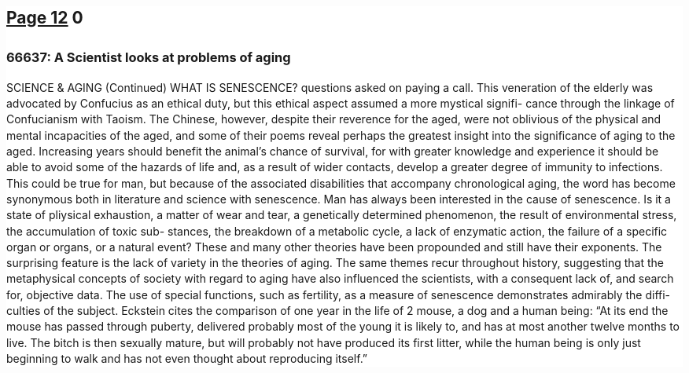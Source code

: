     

## [Page 12](078349engo.pdf#page=12) 0

### 66637: A Scientist looks at problems of aging

  
SCIENCE 
& AGING 
(Continued) 
WHAT IS SENESCENCE? 
questions asked on paying a call. This veneration of the 
elderly was advocated by Confucius as an ethical duty, 
but this ethical aspect assumed a more mystical signifi- 
cance through the linkage of Confucianism with Taoism. 
The Chinese, however, despite their reverence for the aged, 
were not oblivious of the physical and mental incapacities 
of the aged, and some of their poems reveal perhaps the 
greatest insight into the significance of aging to the aged. 
Increasing years should benefit the animal’s chance of 
survival, for with greater knowledge and experience it 
should be able to avoid some of the hazards of life and, 
as a result of wider contacts, develop a greater degree of 
immunity to infections. This could be true for man, but 
because of the associated disabilities that accompany 
chronological aging, the word has become synonymous 
both in literature and science with senescence. Man has 
always been interested in the cause of senescence. Is it 
a state of pliysical exhaustion, a matter of wear and tear, 
a genetically determined phenomenon, the result of 
environmental stress, the accumulation of toxic sub- 
stances, the breakdown of a metabolic cycle, a lack of 
enzymatic action, the failure of a specific organ or organs, 
or a natural event? These and many other theories have 
been propounded and still have their exponents. The 
surprising feature is the lack of variety in the theories of 
aging. The same themes recur throughout history, 
suggesting that the metaphysical concepts of society with 
regard to aging have also influenced the scientists, with 
a consequent lack of, and search for, objective data. 
The use of special functions, such as fertility, as a 
measure of senescence demonstrates admirably the diffi- 
culties of the subject. Eckstein cites the comparison of 
one year in the life of 2 mouse, a dog and a human being: 
“At its end the mouse has passed through puberty, 
delivered probably most of the young it is likely to, and 
has at most another twelve months to live. The bitch is 
then sexually mature, but will probably not have produced 
its first litter, while the human being is only just 
beginning to walk and has not even thought about 
reproducing itself.” 
     